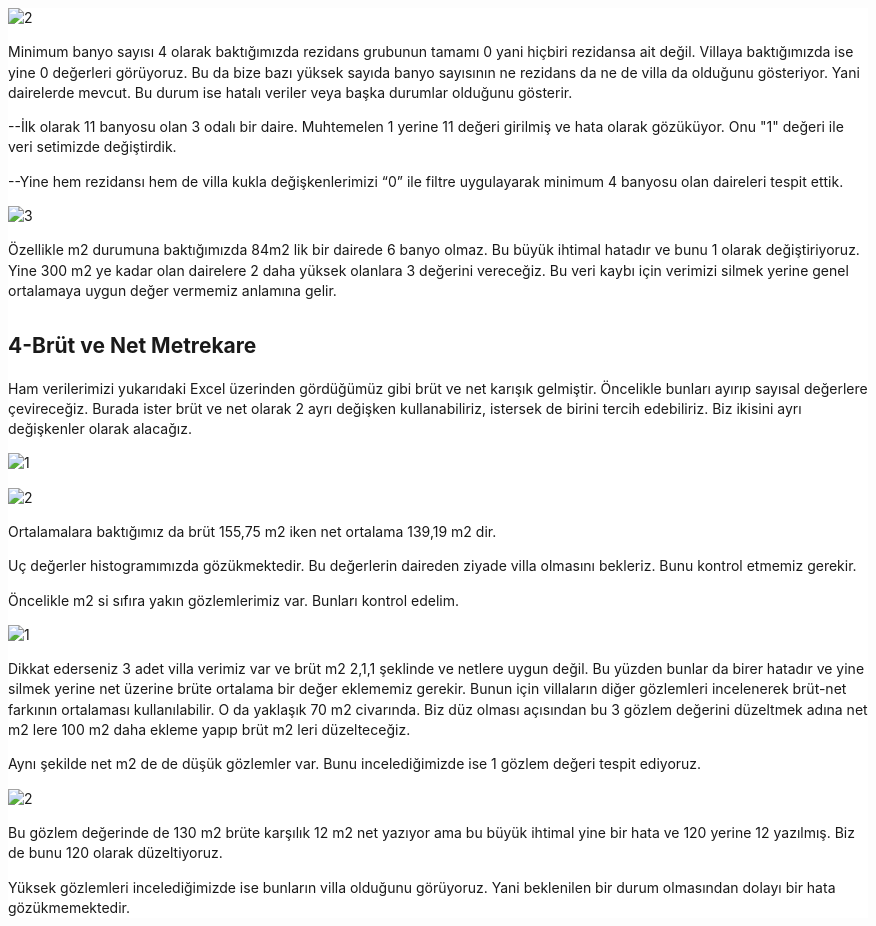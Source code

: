 ![2](https://github.com/user-attachments/assets/598430e1-64e4-410a-a7f6-5c0143c72797)

Minimum banyo sayısı 4 olarak baktığımızda rezidans grubunun tamamı 0 yani hiçbiri rezidansa ait değil. Villaya baktığımızda ise yine 0 değerleri görüyoruz. Bu da bize bazı yüksek sayıda banyo sayısının ne rezidans da ne de villa da olduğunu gösteriyor. Yani dairelerde mevcut. Bu durum ise hatalı veriler veya başka durumlar olduğunu gösterir.


--İlk olarak 11 banyosu olan 3 odalı bir daire. Muhtemelen 1 yerine 11 değeri girilmiş ve hata olarak gözüküyor. Onu "1" değeri ile veri setimizde değiştirdik.

--Yine hem rezidansı hem de villa kukla değişkenlerimizi “0” ile filtre uygulayarak minimum 4 banyosu olan daireleri tespit ettik. 

![3](https://github.com/user-attachments/assets/f5135576-6279-4b3c-9989-38d1dd10e068)

Özellikle m2 durumuna baktığımızda 84m2 lik bir dairede 6 banyo olmaz. Bu büyük ihtimal hatadır ve bunu 1 olarak değiştiriyoruz. Yine 300 m2 ye kadar olan dairelere 2 daha yüksek olanlara 3 değerini vereceğiz. Bu veri kaybı için verimizi silmek yerine genel ortalamaya uygun değer vermemiz anlamına gelir.

## 4-Brüt ve Net Metrekare

Ham verilerimizi yukarıdaki Excel üzerinden gördüğümüz gibi brüt ve net karışık gelmiştir. Öncelikle bunları ayırıp sayısal değerlere çevireceğiz. Burada ister brüt ve net olarak 2 ayrı değişken kullanabiliriz, istersek de birini tercih edebiliriz. Biz ikisini ayrı değişkenler olarak alacağız.

![1](https://github.com/user-attachments/assets/02e57279-4fd9-4681-8942-210102ded09a)

![2](https://github.com/user-attachments/assets/ce8dbf58-64b2-4ab1-9c41-a444765ae06b)

Ortalamalara baktığımız da brüt 155,75 m2 iken net ortalama 139,19 m2 dir.

Uç değerler histogramımızda gözükmektedir. Bu değerlerin daireden ziyade villa olmasını bekleriz. Bunu kontrol etmemiz gerekir.

Öncelikle m2 si sıfıra yakın gözlemlerimiz var. Bunları kontrol edelim.

![1](https://github.com/user-attachments/assets/1561c2da-6d01-4282-bd3f-e5b02a480dc3)

Dikkat ederseniz 3 adet villa verimiz var ve brüt m2 2,1,1 şeklinde ve netlere uygun değil. Bu yüzden bunlar da birer hatadır ve yine silmek yerine net üzerine brüte ortalama bir değer eklememiz gerekir. Bunun için villaların diğer gözlemleri incelenerek brüt-net farkının ortalaması kullanılabilir. O da yaklaşık 70 m2 civarında. Biz düz olması açısından bu 3 gözlem değerini düzeltmek adına net m2 lere 100 m2 daha ekleme yapıp brüt m2 leri düzelteceğiz.

Aynı şekilde net m2 de de düşük gözlemler var. Bunu incelediğimizde ise 1 gözlem değeri tespit ediyoruz.

![2](https://github.com/user-attachments/assets/9a89be46-c2ac-4299-abcb-20c499c9691b)

Bu gözlem değerinde de 130 m2 brüte karşılık 12 m2 net yazıyor ama bu büyük ihtimal yine bir hata ve 120 yerine 12 yazılmış. Biz de bunu 120 olarak düzeltiyoruz.

Yüksek gözlemleri incelediğimizde ise bunların villa olduğunu görüyoruz. Yani beklenilen bir durum olmasından dolayı bir hata gözükmemektedir.
